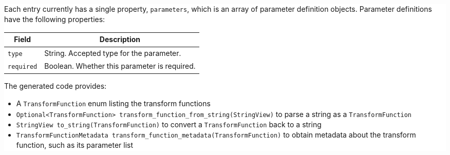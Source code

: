 Each entry currently has a single property, `parameters`, which is an array of parameter definition objects.
Parameter definitions have the following properties:

| Field      | Description                                  |
|------------|----------------------------------------------|
| `type`     | String. Accepted type for the parameter.     | 
| `required` | Boolean. Whether this parameter is required. |

The generated code provides:
- A `TransformFunction` enum listing the transform functions
- `Optional<TransformFunction> transform_function_from_string(StringView)` to parse a string as a `TransformFunction`
- `StringView to_string(TransformFunction)` to convert a `TransformFunction` back to a string
- `TransformFunctionMetadata transform_function_metadata(TransformFunction)` to obtain metadata about the transform function, such as its parameter list
